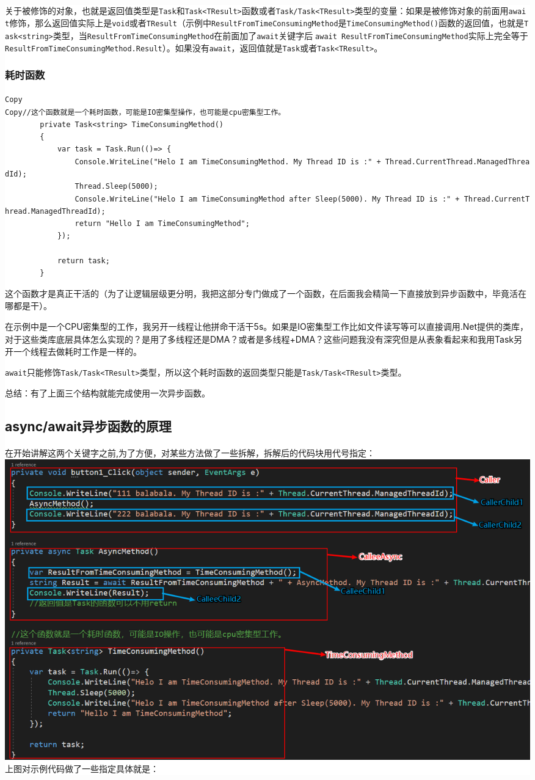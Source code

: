 关于被修饰的对象，也就是返回值类型是`Task`和`Task<TResult>`函数或者`Task/Task<TResult>`类型的变量：如果是被修饰对象的前面用`await`修饰，那么返回值实际上是`void`或者`TResult`（示例中`ResultFromTimeConsumingMethod`是`TimeConsumingMethod()`函数的返回值，也就是`Task<string>`类型，当`ResultFromTimeConsumingMethod`在前面加了`await`关键字后 `await ResultFromTimeConsumingMethod`实际上完全等于 `ResultFromTimeConsumingMethod.Result`）。如果没有`await`，返回值就是`Task`或者`Task<TResult>`。

### 耗时函数

```
Copy
Copy//这个函数就是一个耗时函数，可能是IO密集型操作，也可能是cpu密集型工作。
        private Task<string> TimeConsumingMethod()
        {            
            var task = Task.Run(()=> {
                Console.WriteLine("Helo I am TimeConsumingMethod. My Thread ID is :" + Thread.CurrentThread.ManagedThreadId);
                Thread.Sleep(5000);
                Console.WriteLine("Helo I am TimeConsumingMethod after Sleep(5000). My Thread ID is :" + Thread.CurrentThread.ManagedThreadId);
                return "Hello I am TimeConsumingMethod";
            });

            return task;
        }
```

这个函数才是真正干活的（为了让逻辑层级更分明，我把这部分专门做成了一个函数，在后面我会精简一下直接放到异步函数中，毕竟活在哪都是干）。

在示例中是一个CPU密集型的工作，我另开一线程让他拼命干活干5s。如果是IO密集型工作比如文件读写等可以直接调用.Net提供的类库，对于这些类库底层具体怎么实现的？是用了多线程还是DMA？或者是多线程+DMA？这些问题我没有深究但是从表象看起来和我用Task另开一个线程去做耗时工作是一样的。

`await`只能修饰`Task/Task<TResult>`类型，所以这个耗时函数的返回类型只能是`Task/Task<TResult>`类型。

总结：有了上面三个结构就能完成使用一次异步函数。

## async/await异步函数的原理

在开始讲解这两个关键字之前,为了方便，对某些方法做了一些拆解，拆解后的代码块用代号指定：
 ![img](assets/871381-20181228101854896-997310157.png)
 上图对示例代码做了一些指定具体就是：
